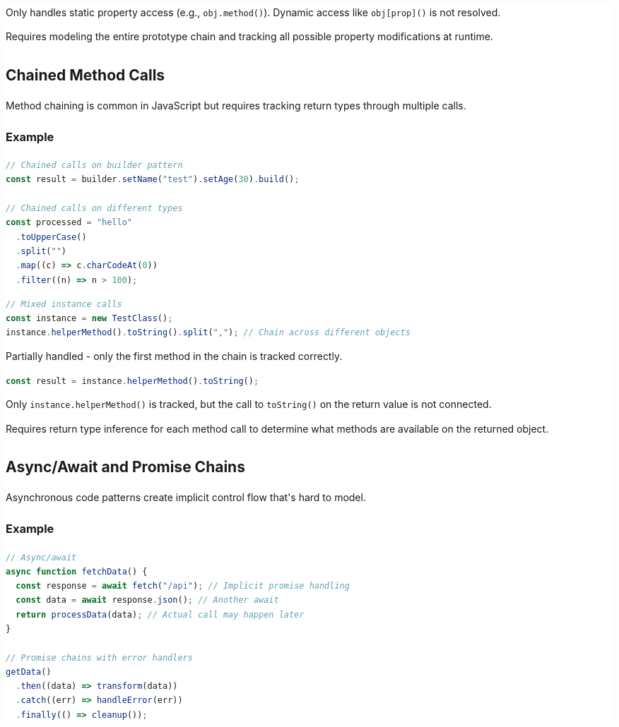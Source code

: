 Only handles static property access (e.g., `obj.method()`).
Dynamic access like `obj[prop]()` is not resolved.

Requires modeling the entire prototype chain and tracking all possible property modifications at runtime.

## Chained Method Calls

Method chaining is common in JavaScript but requires tracking return types through multiple calls.

### Example

```javascript
// Chained calls on builder pattern
const result = builder.setName("test").setAge(30).build();

// Chained calls on different types
const processed = "hello"
  .toUpperCase()
  .split("")
  .map((c) => c.charCodeAt(0))
  .filter((n) => n > 100);
```

```javascript
// Mixed instance calls
const instance = new TestClass();
instance.helperMethod().toString().split(","); // Chain across different objects
```

Partially handled - only the first method in the chain is tracked correctly.

```javascript
const result = instance.helperMethod().toString();
```

Only `instance.helperMethod()` is tracked, but the call to `toString()` on the return value is not connected.

Requires return type inference for each method call to determine what methods are available on the returned object.

## Async/Await and Promise Chains

Asynchronous code patterns create implicit control flow that's hard to model.

### Example

```javascript
// Async/await
async function fetchData() {
  const response = await fetch("/api"); // Implicit promise handling
  const data = await response.json(); // Another await
  return processData(data); // Actual call may happen later
}

// Promise chains with error handlers
getData()
  .then((data) => transform(data))
  .catch((err) => handleError(err))
  .finally(() => cleanup());
```
